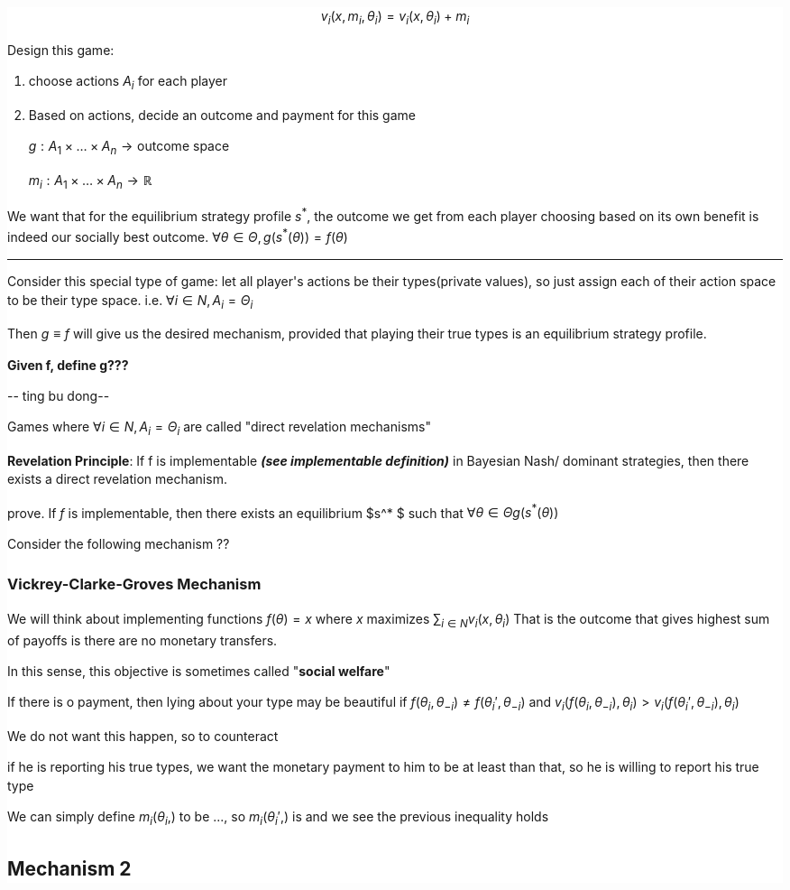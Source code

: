 $$
v_i(x, m_i, \theta_i) = v_i(x, \theta_i) + m_i
$$

Design this game:

1. choose actions $A_i$ for each player

1. Based on actions, decide an outcome and payment for this game

   $g: A_1 \times \dots \times A_n \to \text{outcome space}$

   $m_i:A_1 \times \dots \times A_n \to \mathbb R$

We want that for the equilibrium strategy profile $s^*$, the outcome we get from each player choosing based on its own benefit is indeed our socially best outcome. $\forall \theta \in \Theta, g(s^*(\theta)) = f(\theta)$

---

Consider this special type of game: let all player's actions be their types(private values), so just assign each of their action space to be their type space. i.e. $\forall i \in N, A_i = \Theta_i$

Then $g \equiv f$ will give us the desired mechanism, provided that playing their true types is an equilibrium strategy profile.

**Given f, define g???**

-- ting bu dong--

Games where $\forall i\in N, A_i = \Theta_i$ are called "direct revelation mechanisms"

**Revelation Principle**: If f is implementable **_(see implementable definition)_** in Bayesian Nash/ dominant strategies, then there exists a direct revelation mechanism.

prove. If $f$ is implementable, then there exists an equilibrium $s^* $ such that $\forall \theta \in \Theta g(s^*(\theta))$

Consider the following mechanism ??

### Vickrey-Clarke-Groves Mechanism

We will think about implementing functions $f(\theta) = x$ where $x$ maximizes $\sum_{i \in N} v_i(x, \theta_i)$ That is the outcome that gives highest sum of payoffs is there are no monetary transfers.

In this sense, this objective is sometimes called "**social welfare**"

If there is o payment, then lying about your type may be beautiful if $f(\theta_i, \theta_{-i}) \not= f(\theta_i', \theta_{-i})$ and $v_i(f(\theta_i, \theta_{-i}), \theta_i) \gt v_i(f(\theta_i', \theta_{-i}), \theta_i)$

We do not want this happen, so to counteract

if he is reporting his true types, we want the monetary payment to him to be at least than that, so he is willing to report his true type

We can simply define $m_i(\theta_i,)$ to be ..., so $m_i(\theta_i',)$ is and we see the previous inequality holds

## Mechanism 2
